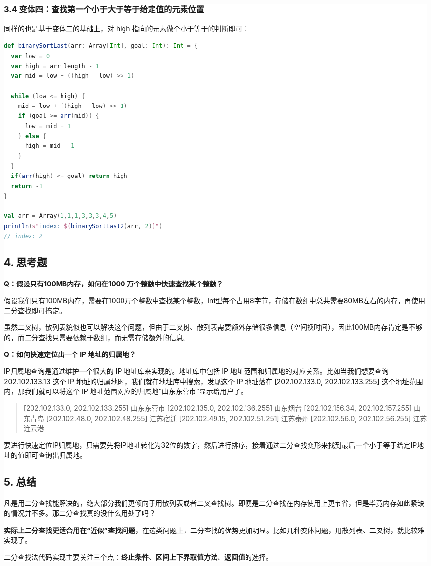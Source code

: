### 3.4 变体四：查找第一个小于大于等于给定值的元素位置

同样的也是基于变体二的基础上，对 high 指向的元素做个小于等于的判断即可：

```scala
def binarySortLast(arr: Array[Int], goal: Int): Int = {
  var low = 0
  var high = arr.length - 1
  var mid = low + ((high - low) >> 1)

  while (low <= high) {
    mid = low + ((high - low) >> 1)
    if (goal >= arr(mid)) {
      low = mid + 1
    } else {
      high = mid - 1
    }
  }
  if(arr(high) <= goal) return high
  return -1
}

val arr = Array(1,1,1,3,3,3,4,5)
println(s"index: ${binarySortLast2(arr, 2)}")
// index: 2
```

## 4. 思考题

**Q：假设只有100MB内存，如何在1000 万个整数中快速查找某个整数？**

假设我们只有100MB内存，需要在1000万个整数中查找某个整数，Int型每个占用8字节，存储在数组中总共需要80MB左右的内存，再使用二分查找即可搞定。

虽然二叉树，散列表貌似也可以解决这个问题，但由于二叉树、散列表需要额外存储很多信息（空间换时间），因此100MB内存肯定是不够的，而二分查找只需要依赖于数组，而无需存储额外的信息。

**Q：如何快速定位出一个 IP 地址的归属地？**

IP归属地查询是通过维护一个很大的 IP 地址库来实现的。地址库中包括 IP 地址范围和归属地的对应关系。比如当我们想要查询 202.102.133.13 这个 IP 地址的归属地时，我们就在地址库中搜索，发现这个 IP 地址落在 \[202.102.133.0, 202.102.133.255\] 这个地址范围内，那我们就可以将这个 IP 地址范围对应的归属地“山东东营市”显示给用户了。

> \[202.102.133.0, 202.102.133.255\] 山东东营市 \[202.102.135.0, 202.102.136.255\] 山东烟台 \[202.102.156.34, 202.102.157.255\] 山东青岛 \[202.102.48.0, 202.102.48.255\] 江苏宿迁 \[202.102.49.15, 202.102.51.251\] 江苏泰州 \[202.102.56.0, 202.102.56.255\] 江苏连云港

要进行快速定位IP归属地，只需要先将IP地址转化为32位的数字，然后进行排序，接着通过二分查找变形来找到最后一个小于等于给定IP地址的值即可查询出归属地。

## 5. 总结

凡是用二分查找能解决的，绝大部分我们更倾向于用散列表或者二叉查找树。即便是二分查找在内存使用上更节省，但是毕竟内存如此紧缺的情况并不多。那二分查找真的没什么用处了吗？

**实际上二分查找更适合用在“近似”查找问题**，在这类问题上，二分查找的优势更加明显。比如几种变体问题，用散列表、二叉树，就比较难实现了。

二分查找法代码实现主要关注三个点：**终止条件**、**区间上下界取值方法**、**返回值**的选择。

